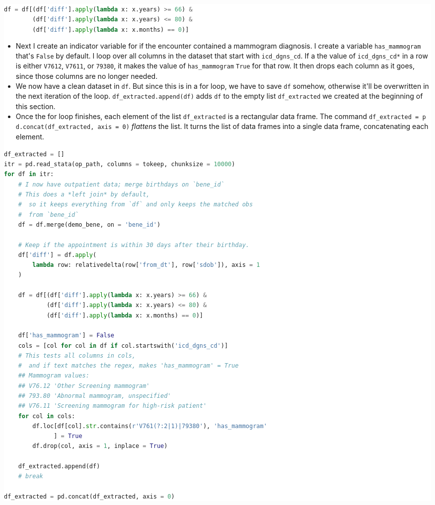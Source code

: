 ```python
df = df[(df['diff'].apply(lambda x: x.years) >= 66) &
        (df['diff'].apply(lambda x: x.years) <= 80) &
        (df['diff'].apply(lambda x: x.months) == 0)]
```
- Next I create an indicator variable for if the encounter contained a mammogram diagnosis. I create a variable `has_mammogram` that's `False` by default. I loop over all columns in the dataset that start with `icd_dgns_cd`. If a the value of `icd_dgns_cd*` in a row is either `V7612`, `V7611`, or `79380`, it makes the value of `has_mammogram` `True` for that row. It then drops each column as it goes, since those columns are no longer needed.
- We now have a clean dataset in `df`. But since this is in a for loop, we have to save `df` somehow, otherwise it'll be overwritten in the next iteration of the loop. `df_extracted.append(df)` adds `df` to the empty list `df_extracted` we created at the beginning of this section.
- Once the for loop finishes, each element of the list `df_extracted` is a rectangular data frame. The command `df_extracted = pd.concat(df_extracted, axis = 0)` _flattens_ the list. It turns the list of data frames into a single data frame, concatenating each element.

```python
df_extracted = []
itr = pd.read_stata(op_path, columns = tokeep, chunksize = 10000)
for df in itr:
    # I now have outpatient data; merge birthdays on `bene_id`
    # This does a *left join* by default,
    #  so it keeps everything from `df` and only keeps the matched obs
    #  from `bene_id`
    df = df.merge(demo_bene, on = 'bene_id')

    # Keep if the appointment is within 30 days after their birthday.
    df['diff'] = df.apply(
        lambda row: relativedelta(row['from_dt'], row['sdob']), axis = 1
    )

    df = df[(df['diff'].apply(lambda x: x.years) >= 66) &
            (df['diff'].apply(lambda x: x.years) <= 80) &
            (df['diff'].apply(lambda x: x.months) == 0)]

    df['has_mammogram'] = False
    cols = [col for col in df if col.startswith('icd_dgns_cd')]
    # This tests all columns in cols,
    #  and if text matches the regex, makes 'has_mammogram' = True
    ## Mammogram values:
    ## V76.12 'Other Screening mammogram'
    ## 793.80 'Abnormal mammogram, unspecified'
    ## V76.11 'Screening mammogram for high-risk patient'
    for col in cols:
        df.loc[df[col].str.contains(r'V761(?:2|1)|79380'), 'has_mammogram'
              ] = True
        df.drop(col, axis = 1, inplace = True)

    df_extracted.append(df)
    # break

df_extracted = pd.concat(df_extracted, axis = 0)
```
